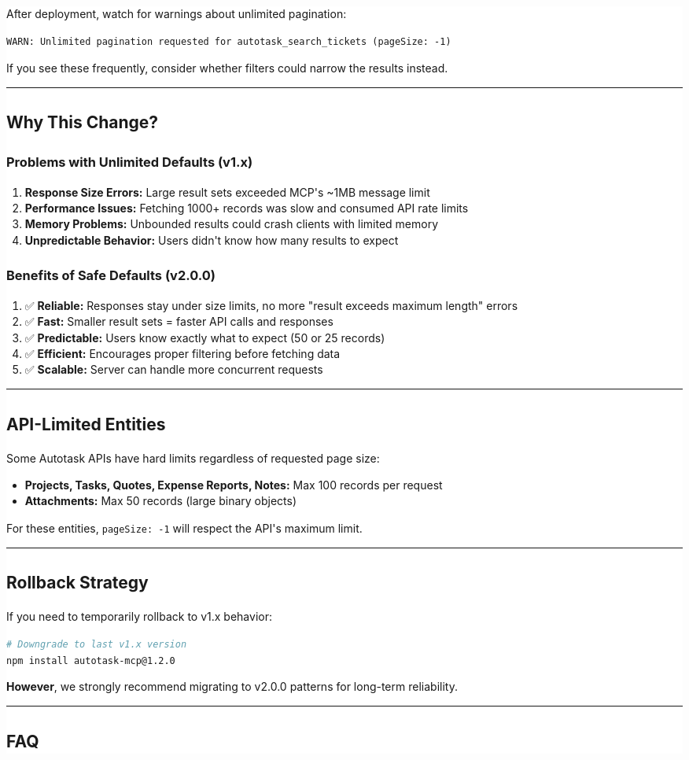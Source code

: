 After deployment, watch for warnings about unlimited pagination:

```
WARN: Unlimited pagination requested for autotask_search_tickets (pageSize: -1)
```

If you see these frequently, consider whether filters could narrow the results instead.

---

## Why This Change?

### Problems with Unlimited Defaults (v1.x)

1. **Response Size Errors:** Large result sets exceeded MCP's ~1MB message limit
2. **Performance Issues:** Fetching 1000+ records was slow and consumed API rate limits
3. **Memory Problems:** Unbounded results could crash clients with limited memory
4. **Unpredictable Behavior:** Users didn't know how many results to expect

### Benefits of Safe Defaults (v2.0.0)

1. ✅ **Reliable:** Responses stay under size limits, no more "result exceeds maximum length" errors
2. ✅ **Fast:** Smaller result sets = faster API calls and responses
3. ✅ **Predictable:** Users know exactly what to expect (50 or 25 records)
4. ✅ **Efficient:** Encourages proper filtering before fetching data
5. ✅ **Scalable:** Server can handle more concurrent requests

---

## API-Limited Entities

Some Autotask APIs have hard limits regardless of requested page size:

- **Projects, Tasks, Quotes, Expense Reports, Notes:** Max 100 records per request
- **Attachments:** Max 50 records (large binary objects)

For these entities, `pageSize: -1` will respect the API's maximum limit.

---

## Rollback Strategy

If you need to temporarily rollback to v1.x behavior:

```bash
# Downgrade to last v1.x version
npm install autotask-mcp@1.2.0
```

**However**, we strongly recommend migrating to v2.0.0 patterns for long-term reliability.

---

## FAQ
